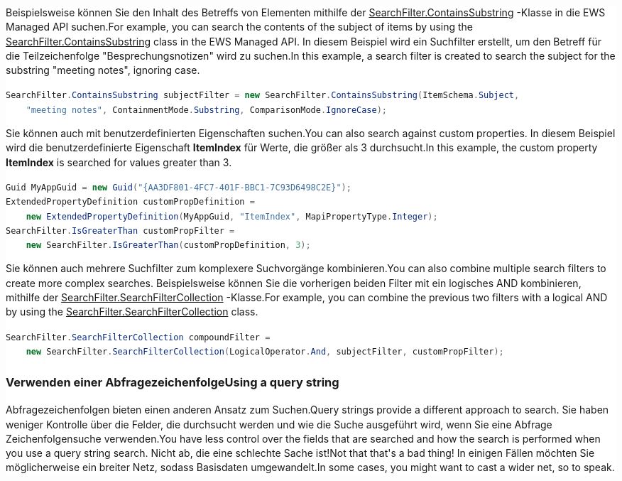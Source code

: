 <span data-ttu-id="2fa0a-161">Beispielsweise können Sie den Inhalt des Betreffs von Elementen mithilfe der [SearchFilter.ContainsSubstring](http://msdn.microsoft.com/de-de/library/microsoft.exchange.webservices.data.searchfilter.containssubstring%28v=exchg.80%29.aspx) -Klasse in die EWS Managed API suchen.</span><span class="sxs-lookup"><span data-stu-id="2fa0a-161">For example, you can search the contents of the subject of items by using the [SearchFilter.ContainsSubstring](http://msdn.microsoft.com/de-de/library/microsoft.exchange.webservices.data.searchfilter.containssubstring%28v=exchg.80%29.aspx) class in the EWS Managed API.</span></span> <span data-ttu-id="2fa0a-162">In diesem Beispiel wird ein Suchfilter erstellt, um den Betreff für die Teilzeichenfolge "Besprechungsnotizen" wird zu suchen.</span><span class="sxs-lookup"><span data-stu-id="2fa0a-162">In this example, a search filter is created to search the subject for the substring "meeting notes", ignoring case.</span></span> 
  
```cs
SearchFilter.ContainsSubstring subjectFilter = new SearchFilter.ContainsSubstring(ItemSchema.Subject,
    "meeting notes", ContainmentMode.Substring, ComparisonMode.IgnoreCase);
```

<span data-ttu-id="2fa0a-163">Sie können auch mit benutzerdefinierten Eigenschaften suchen.</span><span class="sxs-lookup"><span data-stu-id="2fa0a-163">You can also search against custom properties.</span></span> <span data-ttu-id="2fa0a-164">In diesem Beispiel wird die benutzerdefinierte Eigenschaft **ItemIndex** für Werte, die größer als 3 durchsucht.</span><span class="sxs-lookup"><span data-stu-id="2fa0a-164">In this example, the custom property **ItemIndex** is searched for values greater than 3.</span></span> 
  
```cs
Guid MyAppGuid = new Guid("{AA3DF801-4FC7-401F-BBC1-7C93D6498C2E}");
ExtendedPropertyDefinition customPropDefinition =
    new ExtendedPropertyDefinition(MyAppGuid, "ItemIndex", MapiPropertyType.Integer); 
SearchFilter.IsGreaterThan customPropFilter =
    new SearchFilter.IsGreaterThan(customPropDefinition, 3);
```

<span data-ttu-id="2fa0a-165">Sie können auch mehrere Suchfilter zum komplexere Suchvorgänge kombinieren.</span><span class="sxs-lookup"><span data-stu-id="2fa0a-165">You can also combine multiple search filters to create more complex searches.</span></span> <span data-ttu-id="2fa0a-166">Beispielsweise können Sie die vorherigen beiden Filter mit ein logisches AND kombinieren, mithilfe der [SearchFilter.SearchFilterCollection](http://msdn.microsoft.com/de-de/library/microsoft.exchange.webservices.data.searchfilter.searchfiltercollection%28v=exchg.80%29.aspx) -Klasse.</span><span class="sxs-lookup"><span data-stu-id="2fa0a-166">For example, you can combine the previous two filters with a logical AND by using the [SearchFilter.SearchFilterCollection](http://msdn.microsoft.com/de-de/library/microsoft.exchange.webservices.data.searchfilter.searchfiltercollection%28v=exchg.80%29.aspx) class.</span></span> 
  
```cs
SearchFilter.SearchFilterCollection compoundFilter =
    new SearchFilter.SearchFilterCollection(LogicalOperator.And, subjectFilter, customPropFilter);
```

### <a name="using-a-query-string"></a><span data-ttu-id="2fa0a-167">Verwenden einer Abfragezeichenfolge</span><span class="sxs-lookup"><span data-stu-id="2fa0a-167">Using a query string</span></span>

<span data-ttu-id="2fa0a-168">Abfragezeichenfolgen bieten einen anderen Ansatz zum Suchen.</span><span class="sxs-lookup"><span data-stu-id="2fa0a-168">Query strings provide a different approach to search.</span></span> <span data-ttu-id="2fa0a-169">Sie haben weniger Kontrolle über die Felder, die durchsucht werden und wie die Suche ausgeführt wird, wenn Sie eine Abfrage Zeichenfolgensuche verwenden.</span><span class="sxs-lookup"><span data-stu-id="2fa0a-169">You have less control over the fields that are searched and how the search is performed when you use a query string search.</span></span> <span data-ttu-id="2fa0a-170">Nicht ab, die eine schlechte Sache ist!</span><span class="sxs-lookup"><span data-stu-id="2fa0a-170">Not that that's a bad thing!</span></span> <span data-ttu-id="2fa0a-171">In einigen Fällen möchten Sie möglicherweise ein breiter Netz, sodass Basisdaten umgewandelt.</span><span class="sxs-lookup"><span data-stu-id="2fa0a-171">In some cases, you might want to cast a wider net, so to speak.</span></span>
  